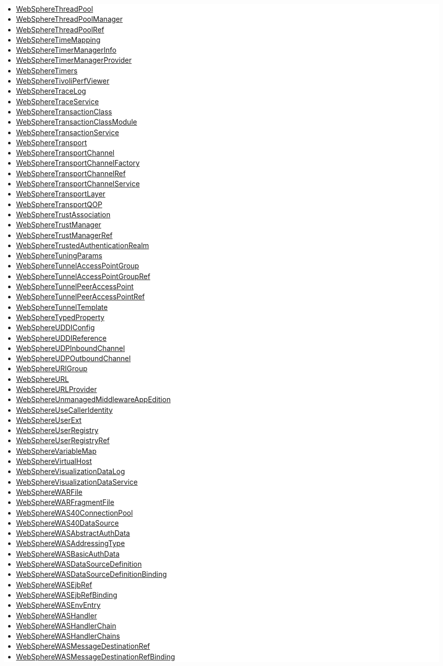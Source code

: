 * [WebSphereThreadPool](#webspherethreadpool_role)
* [WebSphereThreadPoolManager](#webspherethreadpoolmanager_role)
* [WebSphereThreadPoolRef](#webspherethreadpoolref_role)
* [WebSphereTimeMapping](#webspheretimemapping_role)
* [WebSphereTimerManagerInfo](#webspheretimermanagerinfo_role)
* [WebSphereTimerManagerProvider](#webspheretimermanagerprovider_role)
* [WebSphereTimers](#webspheretimers_role)
* [WebSphereTivoliPerfViewer](#webspheretivoliperfviewer_role)
* [WebSphereTraceLog](#webspheretracelog_role)
* [WebSphereTraceService](#webspheretraceservice_role)
* [WebSphereTransactionClass](#webspheretransactionclass_role)
* [WebSphereTransactionClassModule](#webspheretransactionclassmodule_role)
* [WebSphereTransactionService](#webspheretransactionservice_role)
* [WebSphereTransport](#webspheretransport_role)
* [WebSphereTransportChannel](#webspheretransportchannel_role)
* [WebSphereTransportChannelFactory](#webspheretransportchannelfactory_role)
* [WebSphereTransportChannelRef](#webspheretransportchannelref_role)
* [WebSphereTransportChannelService](#webspheretransportchannelservice_role)
* [WebSphereTransportLayer](#webspheretransportlayer_role)
* [WebSphereTransportQOP](#webspheretransportqop_role)
* [WebSphereTrustAssociation](#webspheretrustassociation_role)
* [WebSphereTrustManager](#webspheretrustmanager_role)
* [WebSphereTrustManagerRef](#webspheretrustmanagerref_role)
* [WebSphereTrustedAuthenticationRealm](#webspheretrustedauthenticationrealm_role)
* [WebSphereTuningParams](#webspheretuningparams_role)
* [WebSphereTunnelAccessPointGroup](#webspheretunnelaccesspointgroup_role)
* [WebSphereTunnelAccessPointGroupRef](#webspheretunnelaccesspointgroupref_role)
* [WebSphereTunnelPeerAccessPoint](#webspheretunnelpeeraccesspoint_role)
* [WebSphereTunnelPeerAccessPointRef](#webspheretunnelpeeraccesspointref_role)
* [WebSphereTunnelTemplate](#webspheretunneltemplate_role)
* [WebSphereTypedProperty](#webspheretypedproperty_role)
* [WebSphereUDDIConfig](#websphereuddiconfig_role)
* [WebSphereUDDIReference](#websphereuddireference_role)
* [WebSphereUDPInboundChannel](#websphereudpinboundchannel_role)
* [WebSphereUDPOutboundChannel](#websphereudpoutboundchannel_role)
* [WebSphereURIGroup](#websphereurigroup_role)
* [WebSphereURL](#websphereurl_role)
* [WebSphereURLProvider](#websphereurlprovider_role)
* [WebSphereUnmanagedMiddlewareAppEdition](#websphereunmanagedmiddlewareappedition_role)
* [WebSphereUseCallerIdentity](#websphereusecalleridentity_role)
* [WebSphereUserExt](#websphereuserext_role)
* [WebSphereUserRegistry](#websphereuserregistry_role)
* [WebSphereUserRegistryRef](#websphereuserregistryref_role)
* [WebSphereVariableMap](#webspherevariablemap_role)
* [WebSphereVirtualHost](#webspherevirtualhost_role)
* [WebSphereVisualizationDataLog](#webspherevisualizationdatalog_role)
* [WebSphereVisualizationDataService](#webspherevisualizationdataservice_role)
* [WebSphereWARFile](#webspherewarfile_role)
* [WebSphereWARFragmentFile](#webspherewarfragmentfile_role)
* [WebSphereWAS40ConnectionPool](#webspherewas40connectionpool_role)
* [WebSphereWAS40DataSource](#webspherewas40datasource_role)
* [WebSphereWASAbstractAuthData](#webspherewasabstractauthdata_role)
* [WebSphereWASAddressingType](#webspherewasaddressingtype_role)
* [WebSphereWASBasicAuthData](#webspherewasbasicauthdata_role)
* [WebSphereWASDataSourceDefinition](#webspherewasdatasourcedefinition_role)
* [WebSphereWASDataSourceDefinitionBinding](#webspherewasdatasourcedefinitionbinding_role)
* [WebSphereWASEjbRef](#webspherewasejbref_role)
* [WebSphereWASEjbRefBinding](#webspherewasejbrefbinding_role)
* [WebSphereWASEnvEntry](#webspherewasenventry_role)
* [WebSphereWASHandler](#webspherewashandler_role)
* [WebSphereWASHandlerChain](#webspherewashandlerchain_role)
* [WebSphereWASHandlerChains](#webspherewashandlerchains_role)
* [WebSphereWASMessageDestinationRef](#webspherewasmessagedestinationref_role)
* [WebSphereWASMessageDestinationRefBinding](#webspherewasmessagedestinationrefbinding_role)
